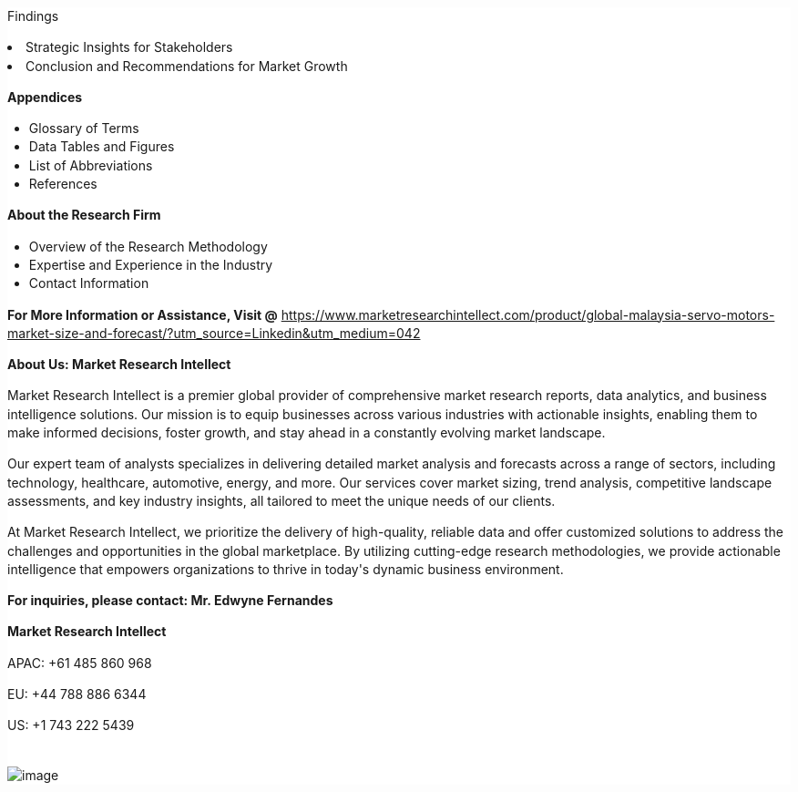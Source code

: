 Findings</li><li>Strategic Insights for Stakeholders</li><li>Conclusion and Recommendations for Market Growth</li></ul><p><strong>Appendices</strong></p><ul><li>Glossary of Terms</li><li>Data Tables and Figures</li><li>List of Abbreviations</li><li>References</li></ul><p><strong>About the Research Firm</strong></p><ul><li>Overview of the Research Methodology</li><li>Expertise and Experience in the Industry</li><li>Contact Information</li></ul></div><div class="article-main__content" data-test-id="publishing-text-block"><p><span class="font-[700]"><strong>For More Information or Assistance, Visit @</strong>&nbsp;<a href="https://www.marketresearchintellect.com/product/global-malaysia-servo-motors-market-size-and-forecast/?utm_source=Linkedin&utm_medium=042">https://www.marketresearchintellect.com/product/global-malaysia-servo-motors-market-size-and-forecast/?utm_source=Linkedin&utm_medium=042</a></span></p><p><strong>About Us: Market Research Intellect</strong></p><p>Market Research Intellect is a premier global provider of comprehensive market research reports, data analytics, and business intelligence solutions. Our mission is to equip businesses across various industries with actionable insights, enabling them to make informed decisions, foster growth, and stay ahead in a constantly evolving market landscape.</p><p>Our expert team of analysts specializes in delivering detailed market analysis and forecasts across a range of sectors, including technology, healthcare, automotive, energy, and more. Our services cover market sizing, trend analysis, competitive landscape assessments, and key industry insights, all tailored to meet the unique needs of our clients.</p><p>At Market Research Intellect, we prioritize the delivery of high-quality, reliable data and offer customized solutions to address the challenges and opportunities in the global marketplace. By utilizing cutting-edge research methodologies, we provide actionable intelligence that empowers organizations to thrive in today's dynamic business environment.</p><p><strong>For inquiries, please contact: Mr. Edwyne Fernandes</strong></p><p><strong>Market Research Intellect</strong></p><p>APAC: +61 485 860 968</p><p>EU: +44 788 886 6344</p><p>US: +1 743 222 5439</p></div><div class="article-main__content" data-test-id="publishing-text-block">&nbsp;</div>
![image](https://github.com/user-attachments/assets/b156e78a-01d1-4cfa-94a2-e8938fdf337c)
